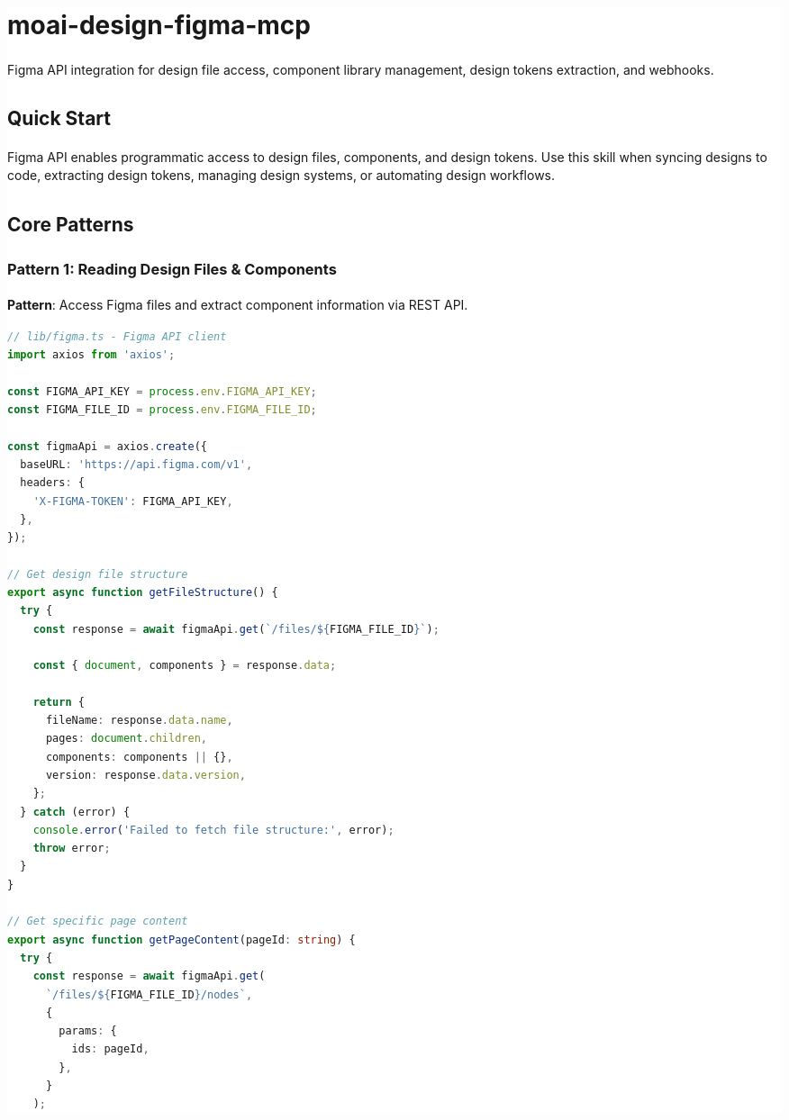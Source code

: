 # moai-design-figma-mcp

Figma API integration for design file access, component library management, design tokens extraction, and webhooks.

## Quick Start

Figma API enables programmatic access to design files, components, and design tokens. Use this skill when syncing designs to code, extracting design tokens, managing design systems, or automating design workflows.

## Core Patterns

### Pattern 1: Reading Design Files & Components

**Pattern**: Access Figma files and extract component information via REST API.

```typescript
// lib/figma.ts - Figma API client
import axios from 'axios';

const FIGMA_API_KEY = process.env.FIGMA_API_KEY;
const FIGMA_FILE_ID = process.env.FIGMA_FILE_ID;

const figmaApi = axios.create({
  baseURL: 'https://api.figma.com/v1',
  headers: {
    'X-FIGMA-TOKEN': FIGMA_API_KEY,
  },
});

// Get design file structure
export async function getFileStructure() {
  try {
    const response = await figmaApi.get(`/files/${FIGMA_FILE_ID}`);

    const { document, components } = response.data;

    return {
      fileName: response.data.name,
      pages: document.children,
      components: components || {},
      version: response.data.version,
    };
  } catch (error) {
    console.error('Failed to fetch file structure:', error);
    throw error;
  }
}

// Get specific page content
export async function getPageContent(pageId: string) {
  try {
    const response = await figmaApi.get(
      `/files/${FIGMA_FILE_ID}/nodes`,
      {
        params: {
          ids: pageId,
        },
      }
    );

```